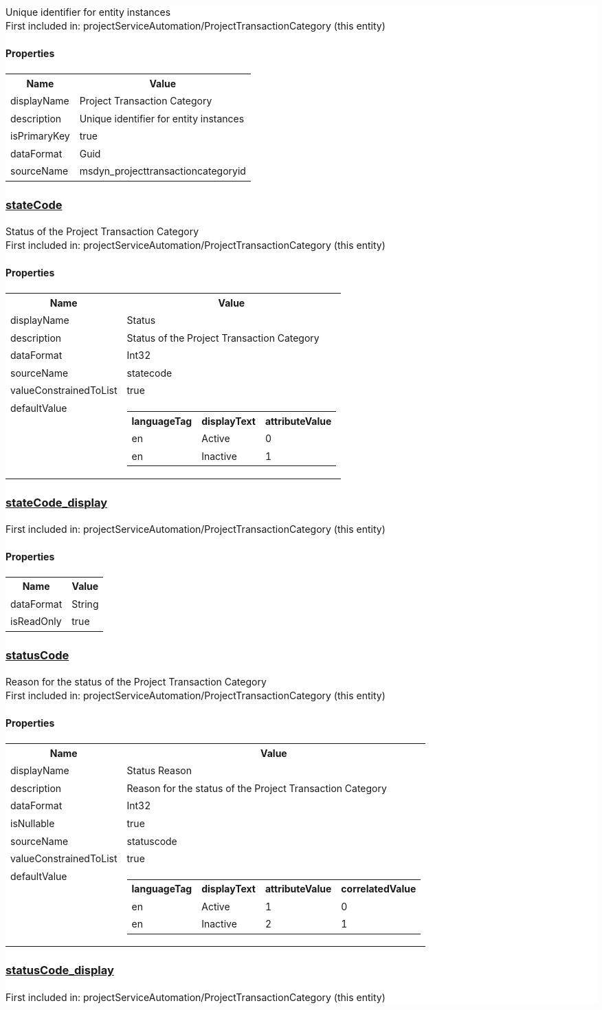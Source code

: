 Unique identifier for entity instances  
First included in: projectServiceAutomation/ProjectTransactionCategory (this entity)  

#### Properties

<table><tr><th>Name</th><th>Value</th></tr><tr><td>displayName</td><td>Project Transaction Category</td></tr><tr><td>description</td><td>Unique identifier for entity instances</td></tr><tr><td>isPrimaryKey</td><td>true</td></tr><tr><td>dataFormat</td><td>Guid</td></tr><tr><td>sourceName</td><td>msdyn_projecttransactioncategoryid</td></tr></table>

### <a href=#stateCode name="stateCode">stateCode</a>

Status of the Project Transaction Category  
First included in: projectServiceAutomation/ProjectTransactionCategory (this entity)  

#### Properties

<table><tr><th>Name</th><th>Value</th></tr><tr><td>displayName</td><td>Status</td></tr><tr><td>description</td><td>Status of the Project Transaction Category</td></tr><tr><td>dataFormat</td><td>Int32</td></tr><tr><td>sourceName</td><td>statecode</td></tr><tr><td>valueConstrainedToList</td><td>true</td></tr><tr><td>defaultValue</td><td><table><tr><th>languageTag</th><th>displayText</th><th>attributeValue</th></tr><tr><td>en</td><td>Active</td><td>0</td></tr><tr><td>en</td><td>Inactive</td><td>1</td></tr></table></td></tr></table>

### <a href=#stateCode_display name="stateCode_display">stateCode_display</a>

First included in: projectServiceAutomation/ProjectTransactionCategory (this entity)  

#### Properties

<table><tr><th>Name</th><th>Value</th></tr><tr><td>dataFormat</td><td>String</td></tr><tr><td>isReadOnly</td><td>true</td></tr></table>

### <a href=#statusCode name="statusCode">statusCode</a>

Reason for the status of the Project Transaction Category  
First included in: projectServiceAutomation/ProjectTransactionCategory (this entity)  

#### Properties

<table><tr><th>Name</th><th>Value</th></tr><tr><td>displayName</td><td>Status Reason</td></tr><tr><td>description</td><td>Reason for the status of the Project Transaction Category</td></tr><tr><td>dataFormat</td><td>Int32</td></tr><tr><td>isNullable</td><td>true</td></tr><tr><td>sourceName</td><td>statuscode</td></tr><tr><td>valueConstrainedToList</td><td>true</td></tr><tr><td>defaultValue</td><td><table><tr><th>languageTag</th><th>displayText</th><th>attributeValue</th><th>correlatedValue</th></tr><tr><td>en</td><td>Active</td><td>1</td><td>0</td></tr><tr><td>en</td><td>Inactive</td><td>2</td><td>1</td></tr></table></td></tr></table>

### <a href=#statusCode_display name="statusCode_display">statusCode_display</a>

First included in: projectServiceAutomation/ProjectTransactionCategory (this entity)  
